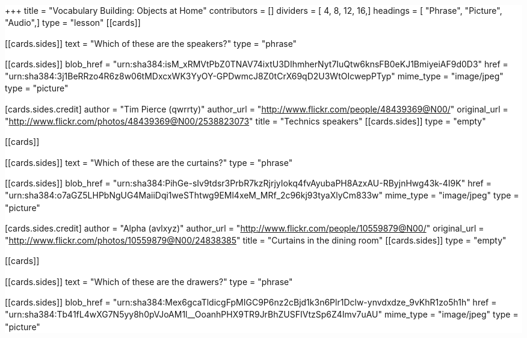 +++
title = "Vocabulary Building: Objects at Home"
contributors = []
dividers = [ 4, 8, 12, 16,]
headings = [ "Phrase", "Picture", "Audio",]
type = "lesson"
[[cards]]

[[cards.sides]]
text = "Which of these are the speakers?"
type = "phrase"

[[cards.sides]]
blob_href = "urn:sha384:isM_xRMVtPbZ0TNAV74ixtU3DIhmherNyt7IuQtw6knsFB0eKJ1BmiyeiAF9d0D3"
href = "urn:sha384:3j1BeRRzo4R6z8w06tMDxcxWK3YyOY-GPDwmcJ8Z0tCrX69qD2U3WtOIcwepPTyp"
mime_type = "image/jpeg"
type = "picture"

[cards.sides.credit]
author = "Tim Pierce (qwrrty)"
author_url = "http://www.flickr.com/people/48439369@N00/"
original_url = "http://www.flickr.com/photos/48439369@N00/2538823073"
title = "Technics speakers"
[[cards.sides]]
type = "empty"

[[cards]]

[[cards.sides]]
text = "Which of these are the curtains?"
type = "phrase"

[[cards.sides]]
blob_href = "urn:sha384:PihGe-sIv9tdsr3PrbR7kzRjrjyIokq4fvAyubaPH8AzxAU-RByjnHwg43k-4I9K"
href = "urn:sha384:o7aGZ5LHPbNgUG4MaiiDqi1weSThtwg9EMl4xeM_MRf_2c96kj93tyaXlyCm833w"
mime_type = "image/jpeg"
type = "picture"

[cards.sides.credit]
author = "Alpha (avlxyz)"
author_url = "http://www.flickr.com/people/10559879@N00/"
original_url = "http://www.flickr.com/photos/10559879@N00/24838385"
title = "Curtains in the dining room"
[[cards.sides]]
type = "empty"

[[cards]]

[[cards.sides]]
text = "Which of these are the drawers?"
type = "phrase"

[[cards.sides]]
blob_href = "urn:sha384:Mex6gcaTldicgFpMIGC9P6nz2cBjd1k3n6Plr1Dclw-ynvdxdze_9vKhR1zo5h1h"
href = "urn:sha384:Tb41fL4wXG7N5yy8h0pVJoAM1l__OoanhPHX9TR9JrBhZUSFIVtzSp6Z4Imv7uAU"
mime_type = "image/jpeg"
type = "picture"
